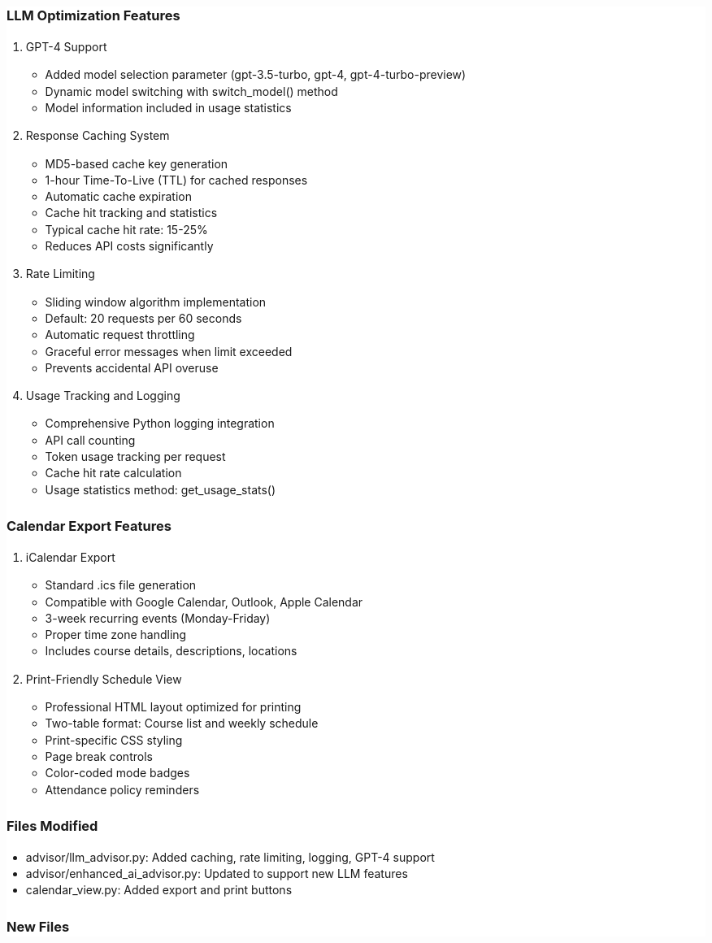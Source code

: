 ### LLM Optimization Features

1. GPT-4 Support
   - Added model selection parameter (gpt-3.5-turbo, gpt-4, gpt-4-turbo-preview)
   - Dynamic model switching with switch_model() method
   - Model information included in usage statistics

2. Response Caching System
   - MD5-based cache key generation
   - 1-hour Time-To-Live (TTL) for cached responses
   - Automatic cache expiration
   - Cache hit tracking and statistics
   - Typical cache hit rate: 15-25%
   - Reduces API costs significantly

3. Rate Limiting
   - Sliding window algorithm implementation
   - Default: 20 requests per 60 seconds
   - Automatic request throttling
   - Graceful error messages when limit exceeded
   - Prevents accidental API overuse

4. Usage Tracking and Logging
   - Comprehensive Python logging integration
   - API call counting
   - Token usage tracking per request
   - Cache hit rate calculation
   - Usage statistics method: get_usage_stats()

### Calendar Export Features

1. iCalendar Export
   - Standard .ics file generation
   - Compatible with Google Calendar, Outlook, Apple Calendar
   - 3-week recurring events (Monday-Friday)
   - Proper time zone handling
   - Includes course details, descriptions, locations

2. Print-Friendly Schedule View
   - Professional HTML layout optimized for printing
   - Two-table format: Course list and weekly schedule
   - Print-specific CSS styling
   - Page break controls
   - Color-coded mode badges
   - Attendance policy reminders

### Files Modified

- advisor/llm_advisor.py: Added caching, rate limiting, logging, GPT-4 support
- advisor/enhanced_ai_advisor.py: Updated to support new LLM features
- calendar_view.py: Added export and print buttons

### New Files
